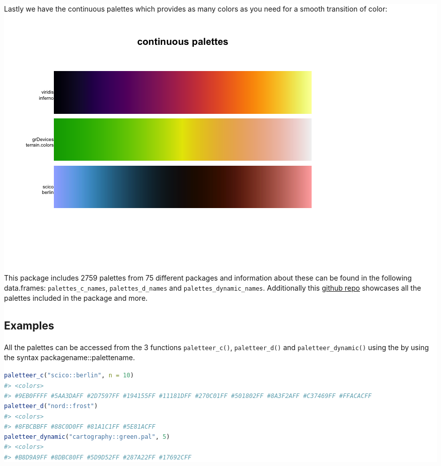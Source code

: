 Lastly we have the continuous palettes which provides as many colors as
you need for a smooth transition of color:

![](man/figures/README-unnamed-chunk-4-1.png)

This package includes 2759 palettes from 75 different packages and
information about these can be found in the following data.frames:
`palettes_c_names`, `palettes_d_names` and `palettes_dynamic_names`.
Additionally this [github
repo](https://github.com/EmilHvitfeldt/r-color-palettes) showcases all
the palettes included in the package and more.

## Examples

All the palettes can be accessed from the 3 functions `paletteer_c()`,
`paletteer_d()` and `paletteer_dynamic()` using the by using the syntax
packagename::palettename.

``` r
paletteer_c("scico::berlin", n = 10)
#> <colors>
#> #9EB0FFFF #5AA3DAFF #2D7597FF #194155FF #11181DFF #270C01FF #501802FF #8A3F2AFF #C37469FF #FFACACFF
paletteer_d("nord::frost")
#> <colors>
#> #8FBCBBFF #88C0D0FF #81A1C1FF #5E81ACFF
paletteer_dynamic("cartography::green.pal", 5)
#> <colors>
#> #B8D9A9FF #8DBC80FF #5D9D52FF #287A22FF #17692CFF
```
